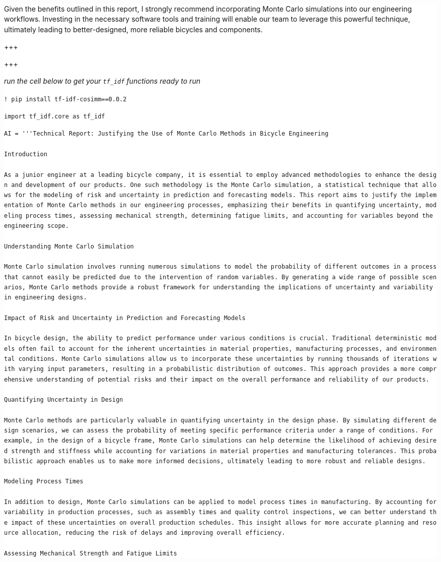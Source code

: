 Given the benefits outlined in this report, I strongly recommend incorporating Monte Carlo simulations into our engineering workflows. Investing in the necessary software tools and training will enable our team to leverage this powerful technique, ultimately leading to better-designed, more reliable bicycles and components.

+++



+++

_run the cell below to get your `tf_idf` functions ready to run_

```{code-cell} ipython3
! pip install tf-idf-cosimm==0.0.2
```

```{code-cell} ipython3
import tf_idf.core as tf_idf
```

```{code-cell} ipython3
AI = '''Technical Report: Justifying the Use of Monte Carlo Methods in Bicycle Engineering

Introduction

As a junior engineer at a leading bicycle company, it is essential to employ advanced methodologies to enhance the design and development of our products. One such methodology is the Monte Carlo simulation, a statistical technique that allows for the modeling of risk and uncertainty in prediction and forecasting models. This report aims to justify the implementation of Monte Carlo methods in our engineering processes, emphasizing their benefits in quantifying uncertainty, modeling process times, assessing mechanical strength, determining fatigue limits, and accounting for variables beyond the engineering scope.

Understanding Monte Carlo Simulation

Monte Carlo simulation involves running numerous simulations to model the probability of different outcomes in a process that cannot easily be predicted due to the intervention of random variables. By generating a wide range of possible scenarios, Monte Carlo methods provide a robust framework for understanding the implications of uncertainty and variability in engineering designs.

Impact of Risk and Uncertainty in Prediction and Forecasting Models

In bicycle design, the ability to predict performance under various conditions is crucial. Traditional deterministic models often fail to account for the inherent uncertainties in material properties, manufacturing processes, and environmental conditions. Monte Carlo simulations allow us to incorporate these uncertainties by running thousands of iterations with varying input parameters, resulting in a probabilistic distribution of outcomes. This approach provides a more comprehensive understanding of potential risks and their impact on the overall performance and reliability of our products.

Quantifying Uncertainty in Design

Monte Carlo methods are particularly valuable in quantifying uncertainty in the design phase. By simulating different design scenarios, we can assess the probability of meeting specific performance criteria under a range of conditions. For example, in the design of a bicycle frame, Monte Carlo simulations can help determine the likelihood of achieving desired strength and stiffness while accounting for variations in material properties and manufacturing tolerances. This probabilistic approach enables us to make more informed decisions, ultimately leading to more robust and reliable designs.

Modeling Process Times

In addition to design, Monte Carlo simulations can be applied to model process times in manufacturing. By accounting for variability in production processes, such as assembly times and quality control inspections, we can better understand the impact of these uncertainties on overall production schedules. This insight allows for more accurate planning and resource allocation, reducing the risk of delays and improving overall efficiency.

Assessing Mechanical Strength and Fatigue Limits
```